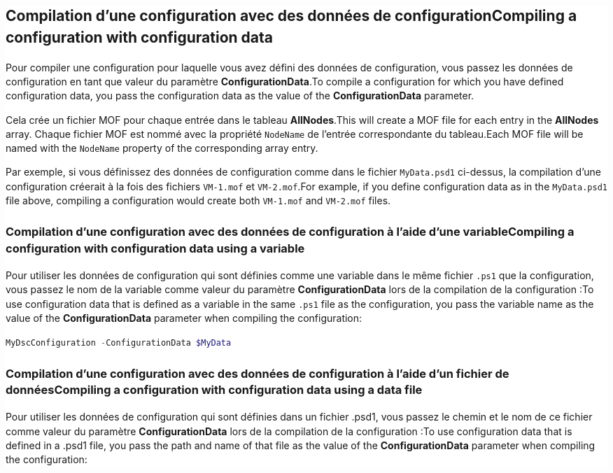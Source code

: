 ## <a name="compiling-a-configuration-with-configuration-data"></a><span data-ttu-id="cfea3-126">Compilation d’une configuration avec des données de configuration</span><span class="sxs-lookup"><span data-stu-id="cfea3-126">Compiling a configuration with configuration data</span></span>

<span data-ttu-id="cfea3-127">Pour compiler une configuration pour laquelle vous avez défini des données de configuration, vous passez les données de configuration en tant que valeur du paramètre **ConfigurationData**.</span><span class="sxs-lookup"><span data-stu-id="cfea3-127">To compile a configuration for which you have defined configuration data, you pass the configuration data as the value of the **ConfigurationData** parameter.</span></span>

<span data-ttu-id="cfea3-128">Cela crée un fichier MOF pour chaque entrée dans le tableau **AllNodes**.</span><span class="sxs-lookup"><span data-stu-id="cfea3-128">This will create a MOF file for each entry in the **AllNodes** array.</span></span>
<span data-ttu-id="cfea3-129">Chaque fichier MOF est nommé avec la propriété `NodeName` de l’entrée correspondante du tableau.</span><span class="sxs-lookup"><span data-stu-id="cfea3-129">Each MOF file will be named with the `NodeName` property of the corresponding array entry.</span></span>

<span data-ttu-id="cfea3-130">Par exemple, si vous définissez des données de configuration comme dans le fichier `MyData.psd1` ci-dessus, la compilation d’une configuration créerait à la fois des fichiers `VM-1.mof` et `VM-2.mof`.</span><span class="sxs-lookup"><span data-stu-id="cfea3-130">For example, if you define configuration data as in the `MyData.psd1` file above, compiling a configuration would create both `VM-1.mof` and `VM-2.mof` files.</span></span>

### <a name="compiling-a-configuration-with-configuration-data-using-a-variable"></a><span data-ttu-id="cfea3-131">Compilation d’une configuration avec des données de configuration à l’aide d’une variable</span><span class="sxs-lookup"><span data-stu-id="cfea3-131">Compiling a configuration with configuration data using a variable</span></span>

<span data-ttu-id="cfea3-132">Pour utiliser les données de configuration qui sont définies comme une variable dans le même fichier `.ps1` que la configuration, vous passez le nom de la variable comme valeur du paramètre **ConfigurationData** lors de la compilation de la configuration :</span><span class="sxs-lookup"><span data-stu-id="cfea3-132">To use configuration data that is defined as a variable in the same `.ps1` file as the configuration, you pass the variable name as the value of the **ConfigurationData** parameter when compiling the configuration:</span></span>

```powershell
MyDscConfiguration -ConfigurationData $MyData
```

### <a name="compiling-a-configuration-with-configuration-data-using-a-data-file"></a><span data-ttu-id="cfea3-133">Compilation d’une configuration avec des données de configuration à l’aide d’un fichier de données</span><span class="sxs-lookup"><span data-stu-id="cfea3-133">Compiling a configuration with configuration data using a data file</span></span>

<span data-ttu-id="cfea3-134">Pour utiliser les données de configuration qui sont définies dans un fichier .psd1, vous passez le chemin et le nom de ce fichier comme valeur du paramètre **ConfigurationData** lors de la compilation de la configuration :</span><span class="sxs-lookup"><span data-stu-id="cfea3-134">To use configuration data that is defined in a .psd1 file, you pass the path and name of that file as the value of the **ConfigurationData** parameter when compiling the configuration:</span></span>
